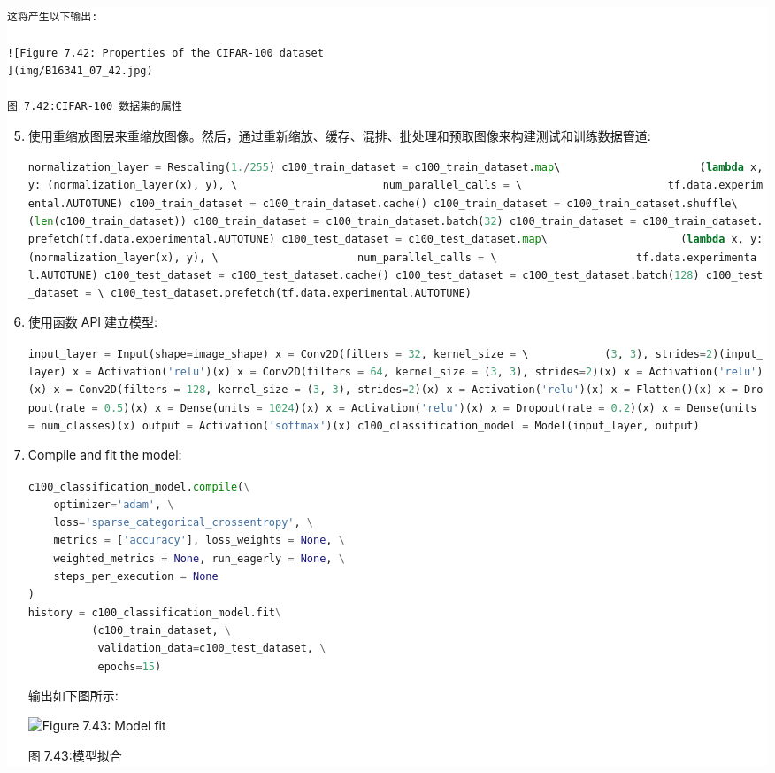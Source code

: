     这将产生以下输出:

    ![Figure 7.42: Properties of the CIFAR-100 dataset
    ](img/B16341_07_42.jpg)

    图 7.42:CIFAR-100 数据集的属性

5.  使用重缩放图层来重缩放图像。然后，通过重新缩放、缓存、混排、批处理和预取图像来构建测试和训练数据管道:

    ```py
    normalization_layer = Rescaling(1./255) c100_train_dataset = c100_train_dataset.map\                      (lambda x, y: (normalization_layer(x), y), \                       num_parallel_calls = \                       tf.data.experimental.AUTOTUNE) c100_train_dataset = c100_train_dataset.cache() c100_train_dataset = c100_train_dataset.shuffle\                      (len(c100_train_dataset)) c100_train_dataset = c100_train_dataset.batch(32) c100_train_dataset = c100_train_dataset.prefetch(tf.data.experimental.AUTOTUNE) c100_test_dataset = c100_test_dataset.map\                     (lambda x, y: (normalization_layer(x), y), \                      num_parallel_calls = \                      tf.data.experimental.AUTOTUNE) c100_test_dataset = c100_test_dataset.cache() c100_test_dataset = c100_test_dataset.batch(128) c100_test_dataset = \ c100_test_dataset.prefetch(tf.data.experimental.AUTOTUNE)
    ```

6.  使用函数 API 建立模型:

    ```py
    input_layer = Input(shape=image_shape) x = Conv2D(filters = 32, kernel_size = \            (3, 3), strides=2)(input_layer) x = Activation('relu')(x) x = Conv2D(filters = 64, kernel_size = (3, 3), strides=2)(x) x = Activation('relu')(x) x = Conv2D(filters = 128, kernel_size = (3, 3), strides=2)(x) x = Activation('relu')(x) x = Flatten()(x) x = Dropout(rate = 0.5)(x) x = Dense(units = 1024)(x) x = Activation('relu')(x) x = Dropout(rate = 0.2)(x) x = Dense(units = num_classes)(x) output = Activation('softmax')(x) c100_classification_model = Model(input_layer, output)
    ```

7.  Compile and fit the model:

    ```py
    c100_classification_model.compile(\
        optimizer='adam', \
        loss='sparse_categorical_crossentropy', \
        metrics = ['accuracy'], loss_weights = None, \
        weighted_metrics = None, run_eagerly = None, \
        steps_per_execution = None
    )
    history = c100_classification_model.fit\
              (c100_train_dataset, \
               validation_data=c100_test_dataset, \
               epochs=15)
    ```

    输出如下图所示:

    ![Figure 7.43: Model fit
    ](img/B16341_07_43.jpg)

    图 7.43:模型拟合
